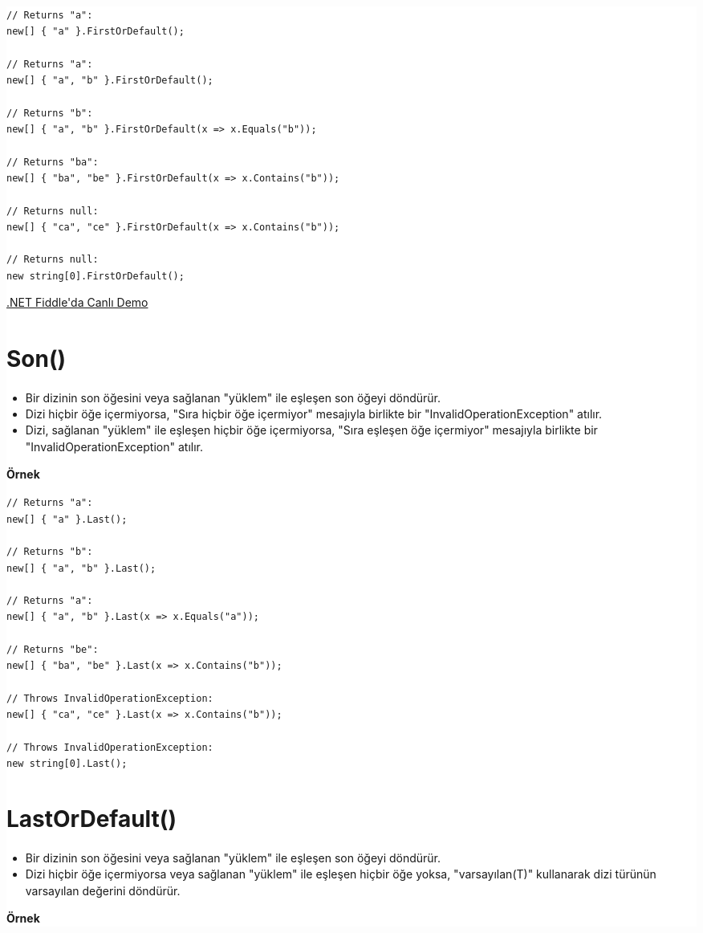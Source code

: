     // Returns "a":
    new[] { "a" }.FirstOrDefault();
    
    // Returns "a":
    new[] { "a", "b" }.FirstOrDefault();
    
    // Returns "b":
    new[] { "a", "b" }.FirstOrDefault(x => x.Equals("b"));
    
    // Returns "ba":
    new[] { "ba", "be" }.FirstOrDefault(x => x.Contains("b"));
    
    // Returns null:
    new[] { "ca", "ce" }.FirstOrDefault(x => x.Contains("b"));
    
    // Returns null:
    new string[0].FirstOrDefault();

[.NET Fiddle'da Canlı Demo](https://dotnetfiddle.net/XJ93lr)


# Son()

* Bir dizinin son öğesini veya sağlanan "yüklem" ile eşleşen son öğeyi döndürür.
* Dizi hiçbir öğe içermiyorsa, "Sıra hiçbir öğe içermiyor" mesajıyla birlikte bir "InvalidOperationException" atılır.
* Dizi, sağlanan "yüklem" ile eşleşen hiçbir öğe içermiyorsa, "Sıra eşleşen öğe içermiyor" mesajıyla birlikte bir "InvalidOperationException" atılır.

**Örnek**

    // Returns "a":
    new[] { "a" }.Last();
    
    // Returns "b":
    new[] { "a", "b" }.Last();
    
    // Returns "a":
    new[] { "a", "b" }.Last(x => x.Equals("a"));
    
    // Returns "be":
    new[] { "ba", "be" }.Last(x => x.Contains("b"));
    
    // Throws InvalidOperationException:
    new[] { "ca", "ce" }.Last(x => x.Contains("b"));

    // Throws InvalidOperationException:
    new string[0].Last(); 


# LastOrDefault()

* Bir dizinin son öğesini veya sağlanan "yüklem" ile eşleşen son öğeyi döndürür.
* Dizi hiçbir öğe içermiyorsa veya sağlanan "yüklem" ile eşleşen hiçbir öğe yoksa, "varsayılan(T)" kullanarak dizi türünün varsayılan değerini döndürür.

**Örnek**


[1]: https://msdn.microsoft.com/en-us/library/system.linq.enumerable(v=vs.110).aspx
[2]: https://www.wikiod.com/tr/docs/c%23/20/extension-methods#t=201607220826369208865
[1]: https://msdn.microsoft.com/en-us/library/ms132151(v=vs.110).aspx
[2]: https://msdn.microsoft.com/en-us/library/ms131187(v=vs.110).aspx
[3]: https://msdn.microsoft.com/en-us/library/system.object.gethashcode(v=vs.110).aspx
[4]: https://dotnetfiddle.net/9ilGqy
[1]: https://www.wikiod.com/tr/docs/c%23/68/linq-queries/4389/query-ordering#t=201607261110520529272
[1]: https://dotnetfiddle.net/zbjrHZ
[1]: https://dotnetfiddle.net/nIA5E9
[1]: https://dotnetfiddle.net/VFOZ1x
[1]: https://dotnetfiddle.net/Db8uqp
[1]: https://dotnetfiddle.net/1PfLGq#
[1]: https://msdn.microsoft.com/en-us/library/xk2wykcz(VS.71).aspx
[1]: https://dotnetfiddle.net/yYLT0K
[1]: https://www.wikiod.com/tr/docs/c%23/20/extension-methods/33/using-an-extension-method#t=201607280952261411896
[2]: https://www.wikiod.com/tr/docs/c%23/61/yield-keyword#t=201607281004094832778
[1]: https://msdn.microsoft.com/en-us/library/xk2wykcz(VS.71).aspx